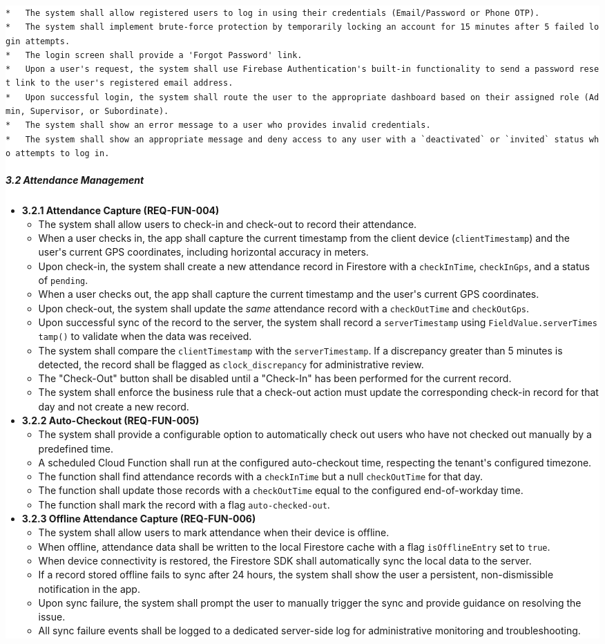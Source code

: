     *   The system shall allow registered users to log in using their credentials (Email/Password or Phone OTP).
    *   The system shall implement brute-force protection by temporarily locking an account for 15 minutes after 5 failed login attempts.
    *   The login screen shall provide a 'Forgot Password' link.
    *   Upon a user's request, the system shall use Firebase Authentication's built-in functionality to send a password reset link to the user's registered email address.
    *   Upon successful login, the system shall route the user to the appropriate dashboard based on their assigned role (Admin, Supervisor, or Subordinate).
    *   The system shall show an error message to a user who provides invalid credentials.
    *   The system shall show an appropriate message and deny access to any user with a `deactivated` or `invited` status who attempts to log in.

##### **3.2 Attendance Management**
*   **3.2.1 Attendance Capture (REQ-FUN-004)**
    *   The system shall allow users to check-in and check-out to record their attendance.
    *   When a user checks in, the app shall capture the current timestamp from the client device (`clientTimestamp`) and the user's current GPS coordinates, including horizontal accuracy in meters.
    *   Upon check-in, the system shall create a new attendance record in Firestore with a `checkInTime`, `checkInGps`, and a status of `pending`.
    *   When a user checks out, the app shall capture the current timestamp and the user's current GPS coordinates.
    *   Upon check-out, the system shall update the *same* attendance record with a `checkOutTime` and `checkOutGps`.
    *   Upon successful sync of the record to the server, the system shall record a `serverTimestamp` using `FieldValue.serverTimestamp()` to validate when the data was received.
    *   The system shall compare the `clientTimestamp` with the `serverTimestamp`. If a discrepancy greater than 5 minutes is detected, the record shall be flagged as `clock_discrepancy` for administrative review.
    *   The "Check-Out" button shall be disabled until a "Check-In" has been performed for the current record.
    *   The system shall enforce the business rule that a check-out action must update the corresponding check-in record for that day and not create a new record.
*   **3.2.2 Auto-Checkout (REQ-FUN-005)**
    *   The system shall provide a configurable option to automatically check out users who have not checked out manually by a predefined time.
    *   A scheduled Cloud Function shall run at the configured auto-checkout time, respecting the tenant's configured timezone.
    *   The function shall find attendance records with a `checkInTime` but a null `checkOutTime` for that day.
    *   The function shall update those records with a `checkOutTime` equal to the configured end-of-workday time.
    *   The function shall mark the record with a flag `auto-checked-out`.
*   **3.2.3 Offline Attendance Capture (REQ-FUN-006)**
    *   The system shall allow users to mark attendance when their device is offline.
    *   When offline, attendance data shall be written to the local Firestore cache with a flag `isOfflineEntry` set to `true`.
    *   When device connectivity is restored, the Firestore SDK shall automatically sync the local data to the server.
    *   If a record stored offline fails to sync after 24 hours, the system shall show the user a persistent, non-dismissible notification in the app.
    *   Upon sync failure, the system shall prompt the user to manually trigger the sync and provide guidance on resolving the issue.
    *   All sync failure events shall be logged to a dedicated server-side log for administrative monitoring and troubleshooting.
